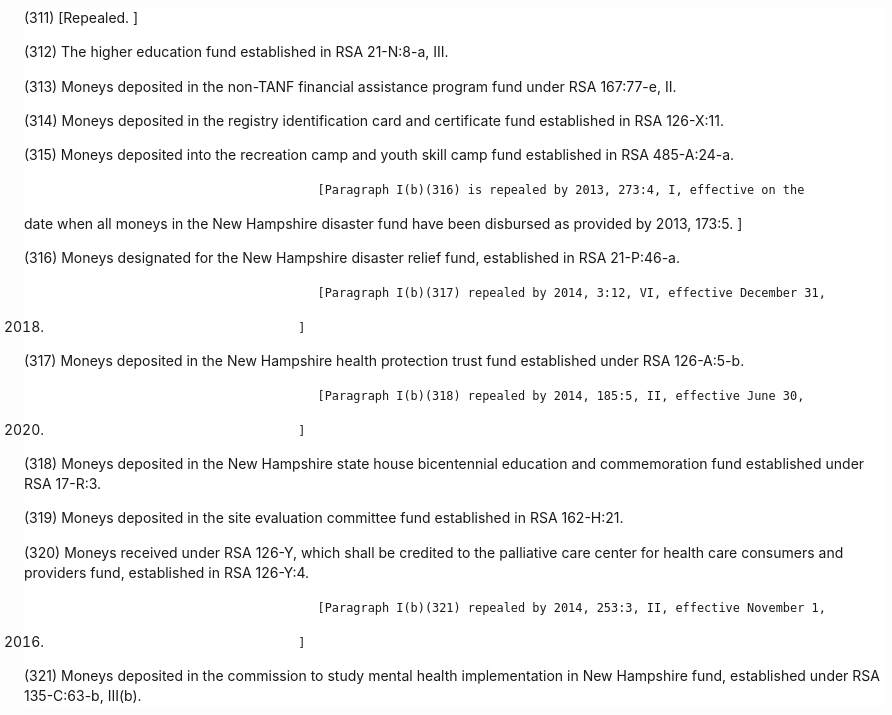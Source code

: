  (311) 
                                             [Repealed.
                                             ]
                                             
 (312) The higher education fund established in RSA 21-N:8-a,
III.
                                             
 (313) Moneys deposited in the non-TANF financial assistance
program fund under RSA 167:77-e, II.
                                             
 (314) Moneys deposited in the registry identification card and
certificate fund established in RSA 126-X:11.
                                             
 (315) Moneys deposited into the recreation camp and youth
skill camp fund established in RSA 485-A:24-a.


                                             [Paragraph I(b)(316) is repealed by 2013, 273:4, I, effective on the
date when all moneys in the New Hampshire disaster fund have been
disbursed as provided by 2013, 173:5.
                                             ]


                                             
 (316) Moneys designated for the New Hampshire disaster relief
fund, established in RSA 21-P:46-a.


                                             [Paragraph I(b)(317) repealed by 2014, 3:12, VI, effective December 31,
2018.
                                             ]


                                             
 (317) Moneys deposited in the New Hampshire health protection
trust fund established under RSA 126-A:5-b.


                                             [Paragraph I(b)(318) repealed by 2014, 185:5, II, effective June 30,
2020.
                                             ]


                                             
 (318) Moneys deposited in the New Hampshire state house
bicentennial education and commemoration fund established under RSA
17-R:3.
                                             
 (319) Moneys deposited in the site evaluation committee fund
established in RSA 162-H:21.
                                             
 (320) Moneys received under RSA 126-Y, which shall be credited
to the palliative care center for health care consumers and providers
fund, established in RSA 126-Y:4.


                                             [Paragraph I(b)(321) repealed by 2014, 253:3, II, effective November 1,
2016.
                                             ]


                                             
 (321) Moneys deposited in the commission to study mental
health implementation in New Hampshire fund, established under RSA
135-C:63-b, III(b).
                                             